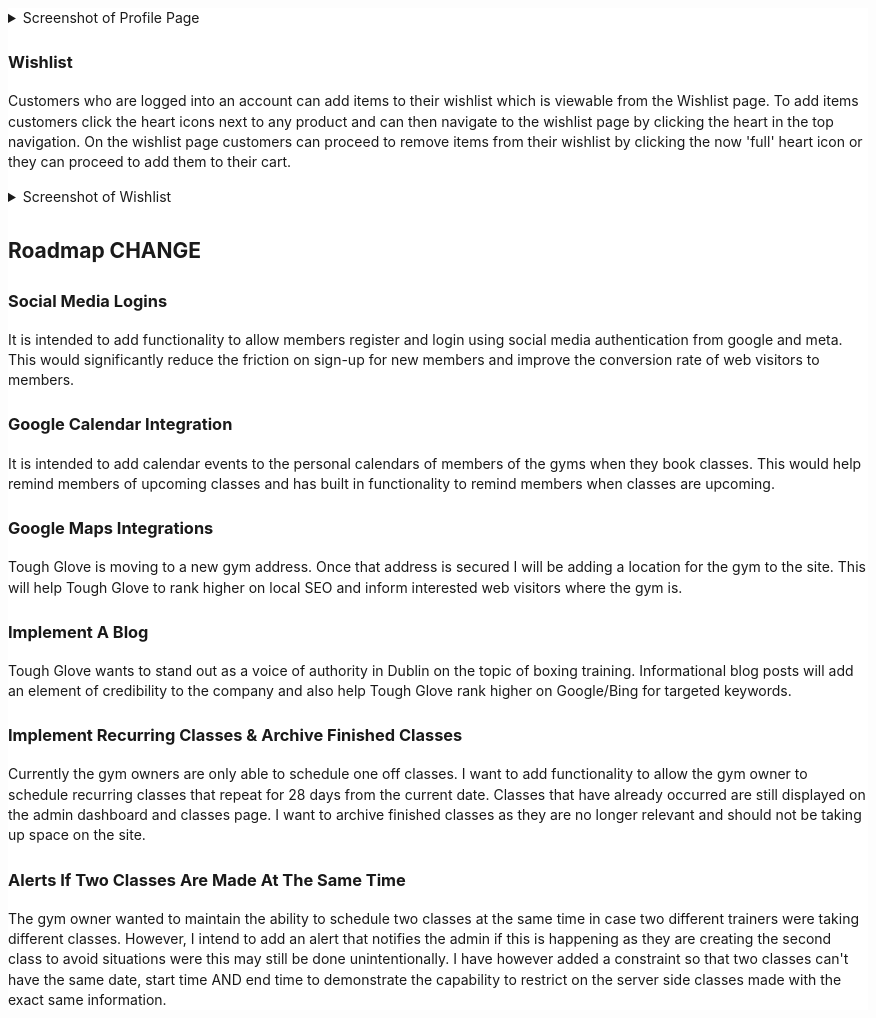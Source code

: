 <details><summary>Screenshot of Profile Page</summary></details>

### Wishlist

Customers who are logged into an account can add items to their wishlist which is viewable from the Wishlist page. To add items customers click the heart icons next to any product and can then navigate to the wishlist page by clicking the heart in the top navigation. On the wishlist page customers can proceed to remove items from their wishlist by clicking the now 'full' heart icon or they can proceed to add them to their cart.

<details><summary>Screenshot of Wishlist</summary></details>

## Roadmap CHANGE

### Social Media Logins

It is intended to add functionality to allow members register and login using social media authentication from google and meta. This would significantly reduce the friction on sign-up for new members and improve the conversion rate of web visitors to members. 

### Google Calendar Integration

It is intended to add calendar events to the personal calendars of members of the gyms when they book classes. This would help remind members of upcoming classes and has built in functionality to remind members when classes are upcoming. 

### Google Maps Integrations

Tough Glove is moving to a new gym address. Once that address is secured I will be adding a location for the gym to the site. This will help Tough Glove to rank higher on local SEO and inform interested web visitors where the gym is. 

### Implement A Blog 

Tough Glove wants to stand out as a voice of authority in Dublin on the topic of boxing training. Informational blog posts will add an element of credibility to the company and also help Tough Glove rank higher on Google/Bing for targeted keywords. 

### Implement Recurring Classes & Archive Finished Classes

Currently the gym owners are only able to schedule one off classes. I want to add functionality to allow the gym owner to schedule recurring classes that repeat for 28 days from the current date. Classes that have already occurred are still displayed on the admin dashboard and classes page. I want to archive finished classes as they are no longer relevant and should not be taking up space on the site. 

### Alerts If Two Classes Are Made At The Same Time

The gym owner wanted to maintain the ability to schedule two classes at the same time in case two different trainers were taking different classes. However, I intend to add an alert that notifies the admin if this is happening as they are creating the second class to avoid situations were this may still be done unintentionally. I have however added a constraint so that two classes can't have the same date, start time AND end time to demonstrate the capability to restrict on the server side classes made with the exact same information. 

